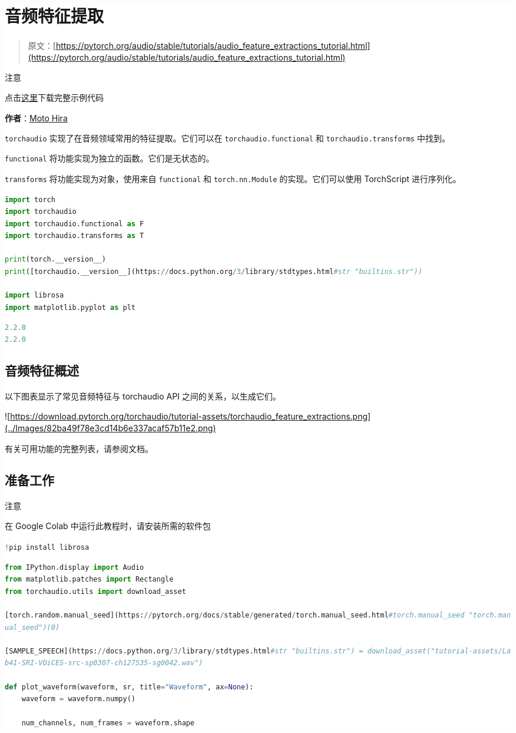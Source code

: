 # 音频特征提取

> 原文：[https://pytorch.org/audio/stable/tutorials/audio_feature_extractions_tutorial.html](https://pytorch.org/audio/stable/tutorials/audio_feature_extractions_tutorial.html)

注意

点击[这里](#sphx-glr-download-tutorials-audio-feature-extractions-tutorial-py)下载完整示例代码

**作者**：[Moto Hira](mailto:moto%40meta.com)

`torchaudio` 实现了在音频领域常用的特征提取。它们可以在 `torchaudio.functional` 和 `torchaudio.transforms` 中找到。

`functional` 将功能实现为独立的函数。它们是无状态的。

`transforms` 将功能实现为对象，使用来自 `functional` 和 `torch.nn.Module` 的实现。它们可以使用 TorchScript 进行序列化。

```py
import torch
import torchaudio
import torchaudio.functional as F
import torchaudio.transforms as T

print(torch.__version__)
print([torchaudio.__version__](https://docs.python.org/3/library/stdtypes.html#str "builtins.str"))

import librosa
import matplotlib.pyplot as plt 
```

```py
2.2.0
2.2.0 
```

## 音频特征概述[](#overview-of-audio-features "跳转到此标题")

以下图表显示了常见音频特征与 torchaudio API 之间的关系，以生成它们。

![https://download.pytorch.org/torchaudio/tutorial-assets/torchaudio_feature_extractions.png](../Images/82ba49f78e3cd14b6e337acaf57b11e2.png)

有关可用功能的完整列表，请参阅文档。

## 准备工作[](#preparation "跳转到此标题")

注意

在 Google Colab 中运行此教程时，请安装所需的软件包

```py
!pip install librosa 
```

```py
from IPython.display import Audio
from matplotlib.patches import Rectangle
from torchaudio.utils import download_asset

[torch.random.manual_seed](https://pytorch.org/docs/stable/generated/torch.manual_seed.html#torch.manual_seed "torch.manual_seed")(0)

[SAMPLE_SPEECH](https://docs.python.org/3/library/stdtypes.html#str "builtins.str") = download_asset("tutorial-assets/Lab41-SRI-VOiCES-src-sp0307-ch127535-sg0042.wav")

def plot_waveform(waveform, sr, title="Waveform", ax=None):
    waveform = waveform.numpy()

    num_channels, num_frames = waveform.shape
```